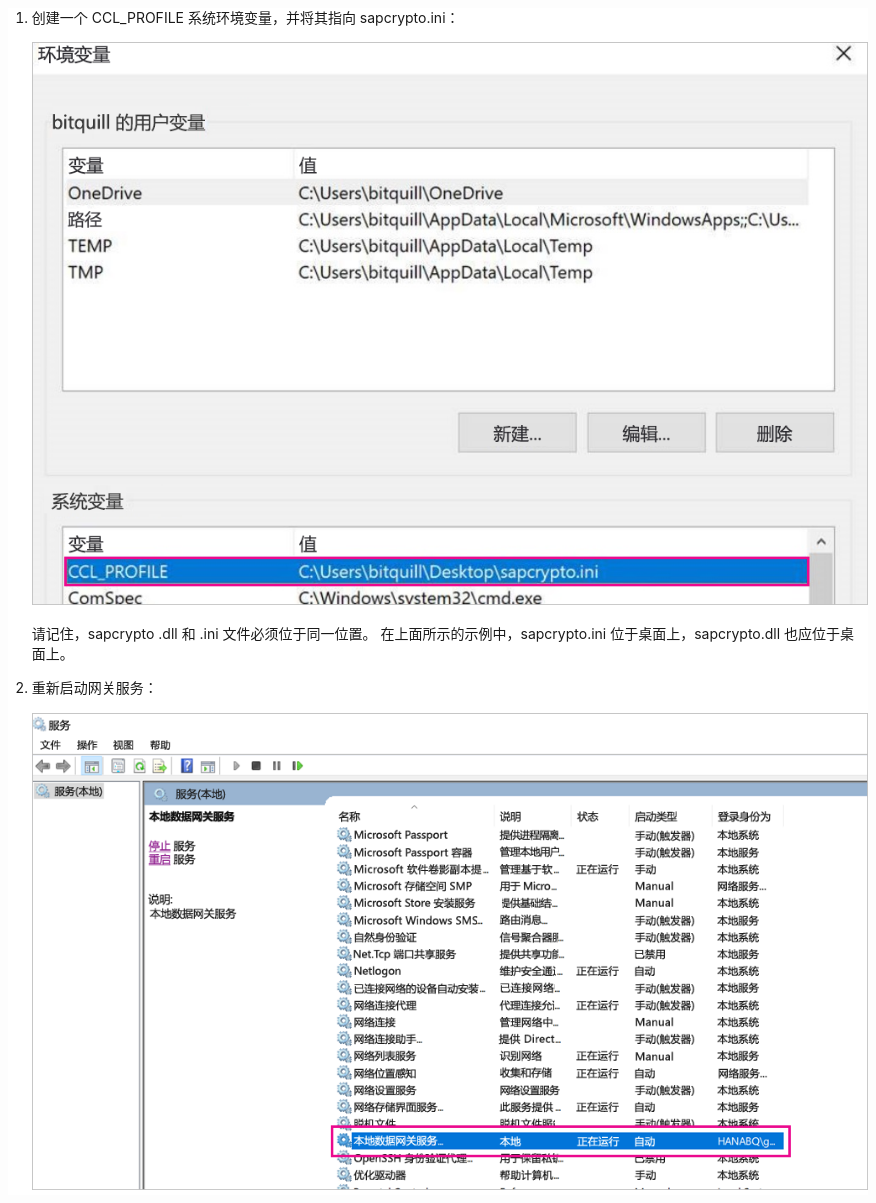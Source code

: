1. 创建一个 CCL\_PROFILE 系统环境变量，并将其指向 sapcrypto.ini：

    ![CCL\_PROFILE 系统环境变量](media/service-gateway-sso-kerberos/ccl-profile-variable.png)

    请记住，sapcrypto .dll 和 .ini 文件必须位于同一位置。 在上面所示的示例中，sapcrypto.ini 位于桌面上，sapcrypto.dll 也应位于桌面上。

1. 重新启动网关服务：

    ![重启网关服务](media/service-gateway-sso-kerberos/restart-gateway-service.png)
